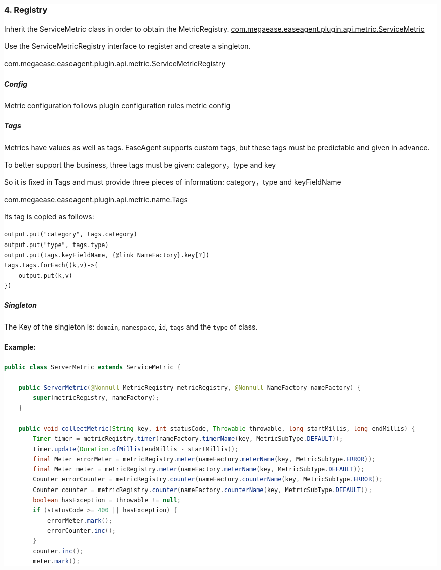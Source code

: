 ### 4. Registry
 
Inherit the ServiceMetric class in order to obtain the MetricRegistry.
[com.megaease.easeagent.plugin.api.metric.ServiceMetric](../plugin-api/src/main/java/com/megaease/easeagent/plugin/api/metric/ServiceMetric.java)

Use the ServiceMetricRegistry interface to register and create a singleton.

[com.megaease.easeagent.plugin.api.metric.ServiceMetricRegistry](../plugin-api/src/main/java/com/megaease/easeagent/plugin/api/metric/ServiceMetricRegistry.java)

##### Config

Metric configuration follows plugin configuration rules [metric config](user-manual.md#metric)

##### Tags

Metrics have values as well as tags. EaseAgent supports custom tags, but these tags must be predictable and given in advance.

To better support the business, three tags must be given: category，type and key

So it is fixed in Tags and must provide three pieces of information: category，type and keyFieldName

[com.megaease.easeagent.plugin.api.metric.name.Tags](../plugin-api/src/main/java/com/megaease/easeagent/plugin/api/metric/name/Tags.java)

Its tag is copied as follows:
```
output.put("category", tags.category)
output.put("type", tags.type)
output.put(tags.keyFieldName, {@link NameFactory}.key[?])
tags.tags.forEach((k,v)->{
    output.put(k,v)
})
```

##### Singleton

The Key of the singleton is: `domain`, `namespace`, `id`, `tags` and the `type` of class.


#### Example:
```java
public class ServerMetric extends ServiceMetric {

    public ServerMetric(@Nonnull MetricRegistry metricRegistry, @Nonnull NameFactory nameFactory) {
        super(metricRegistry, nameFactory);
    }

    public void collectMetric(String key, int statusCode, Throwable throwable, long startMillis, long endMillis) {
        Timer timer = metricRegistry.timer(nameFactory.timerName(key, MetricSubType.DEFAULT));
        timer.update(Duration.ofMillis(endMillis - startMillis));
        final Meter errorMeter = metricRegistry.meter(nameFactory.meterName(key, MetricSubType.ERROR));
        final Meter meter = metricRegistry.meter(nameFactory.meterName(key, MetricSubType.DEFAULT));
        Counter errorCounter = metricRegistry.counter(nameFactory.counterName(key, MetricSubType.ERROR));
        Counter counter = metricRegistry.counter(nameFactory.counterName(key, MetricSubType.DEFAULT));
        boolean hasException = throwable != null;
        if (statusCode >= 400 || hasException) {
            errorMeter.mark();
            errorCounter.inc();
        }
        counter.inc();
        meter.mark();
```